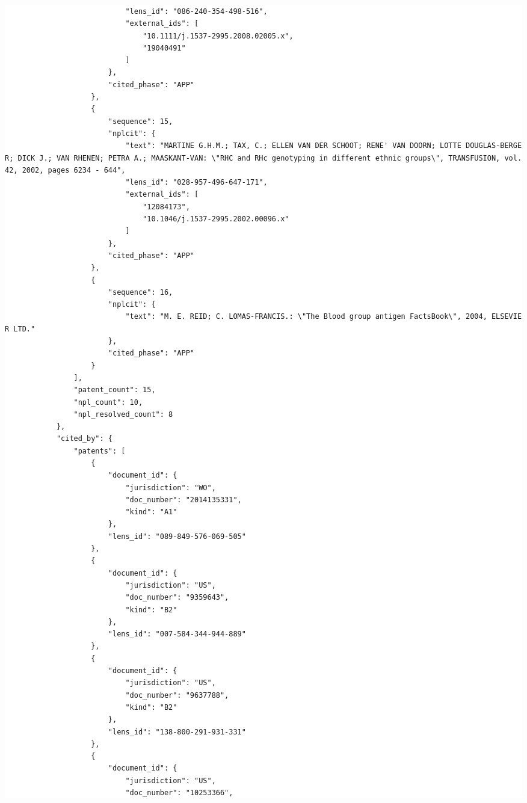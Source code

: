                                 "lens_id": "086-240-354-498-516",
                                "external_ids": [
                                    "10.1111/j.1537-2995.2008.02005.x",
                                    "19040491"
                                ]
                            },
                            "cited_phase": "APP"
                        },
                        {
                            "sequence": 15,
                            "nplcit": {
                                "text": "MARTINE G.H.M.; TAX, C.; ELLEN VAN DER SCHOOT; RENE' VAN DOORN; LOTTE DOUGLAS-BERGER; DICK J.; VAN RHENEN; PETRA A.; MAASKANT-VAN: \"RHC and RHc genotyping in different ethnic groups\", TRANSFUSION, vol. 42, 2002, pages 6234 - 644",
                                "lens_id": "028-957-496-647-171",
                                "external_ids": [
                                    "12084173",
                                    "10.1046/j.1537-2995.2002.00096.x"
                                ]
                            },
                            "cited_phase": "APP"
                        },
                        {
                            "sequence": 16,
                            "nplcit": {
                                "text": "M. E. REID; C. LOMAS-FRANCIS.: \"The Blood group antigen FactsBook\", 2004, ELSEVIER LTD."
                            },
                            "cited_phase": "APP"
                        }
                    ],
                    "patent_count": 15,
                    "npl_count": 10,
                    "npl_resolved_count": 8
                },
                "cited_by": {
                    "patents": [
                        {
                            "document_id": {
                                "jurisdiction": "WO",
                                "doc_number": "2014135331",
                                "kind": "A1"
                            },
                            "lens_id": "089-849-576-069-505"
                        },
                        {
                            "document_id": {
                                "jurisdiction": "US",
                                "doc_number": "9359643",
                                "kind": "B2"
                            },
                            "lens_id": "007-584-344-944-889"
                        },
                        {
                            "document_id": {
                                "jurisdiction": "US",
                                "doc_number": "9637788",
                                "kind": "B2"
                            },
                            "lens_id": "138-800-291-931-331"
                        },
                        {
                            "document_id": {
                                "jurisdiction": "US",
                                "doc_number": "10253366",
